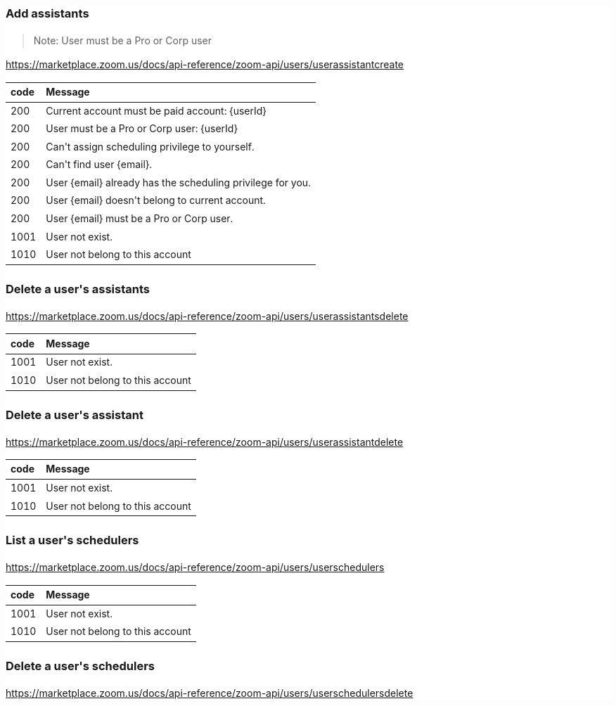 ### Add assistants
> Note: User must be a Pro or Corp user

https://marketplace.zoom.us/docs/api-reference/zoom-api/users/userassistantcreate

| code | Message                                                    |
|:---- |:---------------------------------------------------------- |
| 200  | Current account must be paid account: {userId}             |
| 200  | User must be a Pro or Corp user: {userId}                  |
| 200  | Can't assign scheduling privilege to yourself.             |
| 200  | Can't find user {email}.                                   |
| 200  | User {email} already has the scheduling privilege for you. |
| 200  | User {email} doesn't belong to current account.            |
| 200  | User {email} must be a Pro or Corp user.                   | 
| 1001 | User not exist.                                            |
| 1010 | User not belong to this account                            |

### Delete a user's assistants
https://marketplace.zoom.us/docs/api-reference/zoom-api/users/userassistantsdelete

| code | Message                         |
|:---- |:------------------------------- |
| 1001 | User not exist.                 |
| 1010 | User not belong to this account | 

### Delete a user's assistant
https://marketplace.zoom.us/docs/api-reference/zoom-api/users/userassistantdelete

| code | Message                         |
|:---- |:------------------------------- |
| 1001 | User not exist.                 |
| 1010 | User not belong to this account | 

### List a user's schedulers
https://marketplace.zoom.us/docs/api-reference/zoom-api/users/userschedulers

| code | Message                         |
|:---- |:------------------------------- |
| 1001 | User not exist.                 |
| 1010 | User not belong to this account | 

### Delete a user's schedulers
https://marketplace.zoom.us/docs/api-reference/zoom-api/users/userschedulersdelete
